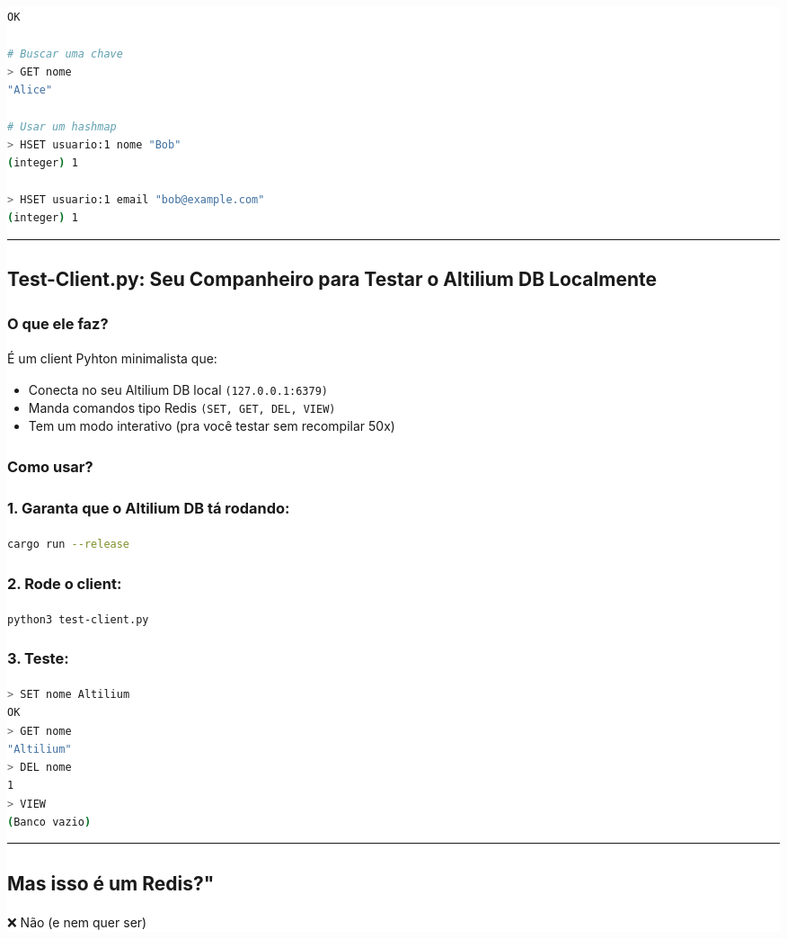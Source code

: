 ```bash
OK

# Buscar uma chave
> GET nome
"Alice"

# Usar um hashmap
> HSET usuario:1 nome "Bob"
(integer) 1

> HSET usuario:1 email "bob@example.com"
(integer) 1
```
---
## Test-Client.py: Seu Companheiro para Testar o Altilium DB Localmente
### O que ele faz?
É um client Pyhton minimalista que:
- Conecta no seu Altilium DB local ```(127.0.0.1:6379)```
- Manda comandos tipo Redis ```(SET, GET, DEL, VIEW)```
- Tem um modo interativo (pra você testar sem recompilar 50x)

### Como usar?

### 1. Garanta que o Altilium DB tá rodando:
```bash
cargo run --release
```
### 2. Rode o client:
```bash
python3 test-client.py 
```
### 3. Teste:
```bash
> SET nome Altilium  
OK  
> GET nome  
"Altilium"  
> DEL nome  
1  
> VIEW  
(Banco vazio)  
```
---
## Mas isso é um Redis?"
❌ Não (e nem quer ser)
